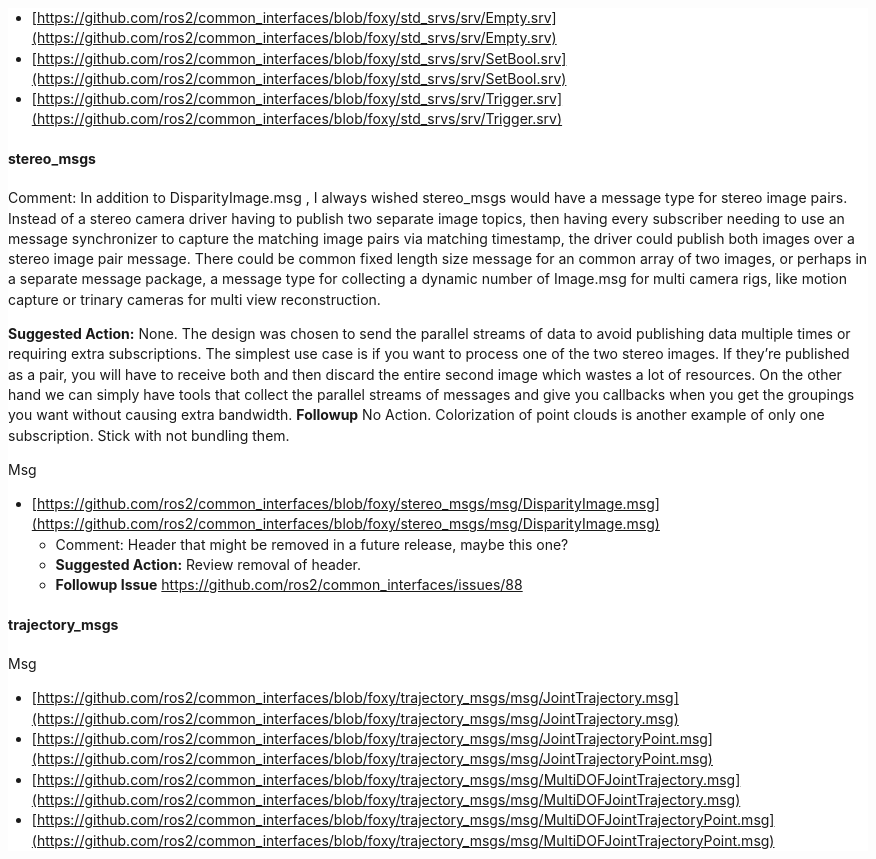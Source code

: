 *   [https://github.com/ros2/common_interfaces/blob/foxy/std_srvs/srv/Empty.srv](https://github.com/ros2/common_interfaces/blob/foxy/std_srvs/srv/Empty.srv)
*   [https://github.com/ros2/common_interfaces/blob/foxy/std_srvs/srv/SetBool.srv](https://github.com/ros2/common_interfaces/blob/foxy/std_srvs/srv/SetBool.srv)
*   [https://github.com/ros2/common_interfaces/blob/foxy/std_srvs/srv/Trigger.srv](https://github.com/ros2/common_interfaces/blob/foxy/std_srvs/srv/Trigger.srv)


#### stereo_msgs

Comment: In addition to DisparityImage.msg , I always wished stereo_msgs would have a message type for stereo image pairs.
Instead of a stereo camera driver having to publish two separate image topics, then having every subscriber needing to use an message synchronizer to capture the matching image pairs via matching timestamp, the driver could publish both images over a stereo image pair message.
There could be common fixed length size message for an common array of two images, or perhaps in a separate message package, a message type for collecting a dynamic number of Image.msg for multi camera rigs, like motion capture or trinary cameras for multi view reconstruction.

**Suggested Action:** None.
The design was chosen to send the parallel streams of data to avoid publishing data multiple times or requiring extra subscriptions.
The simplest use case is if you want to process one of the two stereo images.
If they’re published as a pair, you will have to receive both and then discard the entire second image which wastes a lot of resources.
On the other hand we can simply have tools that collect the parallel streams of messages and give you callbacks when you get the groupings you want without causing extra bandwidth.
**Followup** No Action.
Colorization of point clouds is another example of only one subscription.
Stick with not bundling them.


Msg



*   [https://github.com/ros2/common_interfaces/blob/foxy/stereo_msgs/msg/DisparityImage.msg](https://github.com/ros2/common_interfaces/blob/foxy/stereo_msgs/msg/DisparityImage.msg)
    *   Comment:  Header that might be removed in a future release, maybe this one?
    *   **Suggested Action:** Review removal of header.
    *   **Followup Issue** https://github.com/ros2/common_interfaces/issues/88


#### trajectory_msgs

Msg



*   [https://github.com/ros2/common_interfaces/blob/foxy/trajectory_msgs/msg/JointTrajectory.msg](https://github.com/ros2/common_interfaces/blob/foxy/trajectory_msgs/msg/JointTrajectory.msg)
*   [https://github.com/ros2/common_interfaces/blob/foxy/trajectory_msgs/msg/JointTrajectoryPoint.msg](https://github.com/ros2/common_interfaces/blob/foxy/trajectory_msgs/msg/JointTrajectoryPoint.msg)
*   [https://github.com/ros2/common_interfaces/blob/foxy/trajectory_msgs/msg/MultiDOFJointTrajectory.msg](https://github.com/ros2/common_interfaces/blob/foxy/trajectory_msgs/msg/MultiDOFJointTrajectory.msg)
*   [https://github.com/ros2/common_interfaces/blob/foxy/trajectory_msgs/msg/MultiDOFJointTrajectoryPoint.msg](https://github.com/ros2/common_interfaces/blob/foxy/trajectory_msgs/msg/MultiDOFJointTrajectoryPoint.msg)

